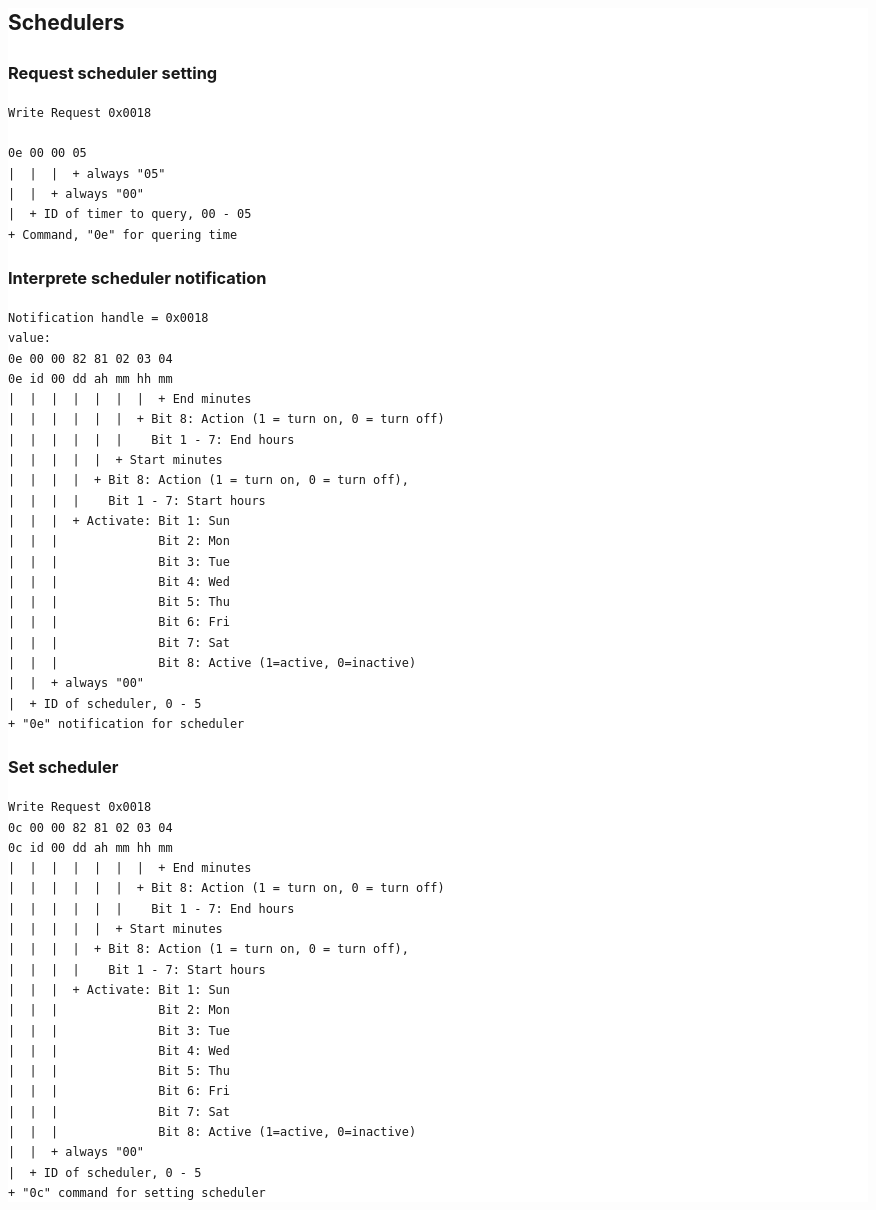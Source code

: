 ## Schedulers
### Request scheduler setting
```
Write Request 0x0018

0e 00 00 05
|  |  |  + always "05"
|  |  + always "00"
|  + ID of timer to query, 00 - 05
+ Command, "0e" for quering time
```

### Interprete scheduler notification
```
Notification handle = 0x0018
value:
0e 00 00 82 81 02 03 04
0e id 00 dd ah mm hh mm
|  |  |  |  |  |  |  + End minutes
|  |  |  |  |  |  + Bit 8: Action (1 = turn on, 0 = turn off)
|  |  |  |  |  |    Bit 1 - 7: End hours
|  |  |  |  |  + Start minutes
|  |  |  |  + Bit 8: Action (1 = turn on, 0 = turn off), 
|  |  |  |    Bit 1 - 7: Start hours
|  |  |  + Activate: Bit 1: Sun 
|  |  |              Bit 2: Mon 
|  |  |              Bit 3: Tue 
|  |  |              Bit 4: Wed 
|  |  |              Bit 5: Thu
|  |  |              Bit 6: Fri
|  |  |              Bit 7: Sat
|  |  |              Bit 8: Active (1=active, 0=inactive)
|  |  + always "00"
|  + ID of scheduler, 0 - 5
+ "0e" notification for scheduler
```

### Set scheduler
```
Write Request 0x0018
0c 00 00 82 81 02 03 04
0c id 00 dd ah mm hh mm
|  |  |  |  |  |  |  + End minutes
|  |  |  |  |  |  + Bit 8: Action (1 = turn on, 0 = turn off)
|  |  |  |  |  |    Bit 1 - 7: End hours
|  |  |  |  |  + Start minutes
|  |  |  |  + Bit 8: Action (1 = turn on, 0 = turn off), 
|  |  |  |    Bit 1 - 7: Start hours
|  |  |  + Activate: Bit 1: Sun 
|  |  |              Bit 2: Mon 
|  |  |              Bit 3: Tue 
|  |  |              Bit 4: Wed 
|  |  |              Bit 5: Thu
|  |  |              Bit 6: Fri
|  |  |              Bit 7: Sat
|  |  |              Bit 8: Active (1=active, 0=inactive)
|  |  + always "00"
|  + ID of scheduler, 0 - 5
+ "0c" command for setting scheduler
```
